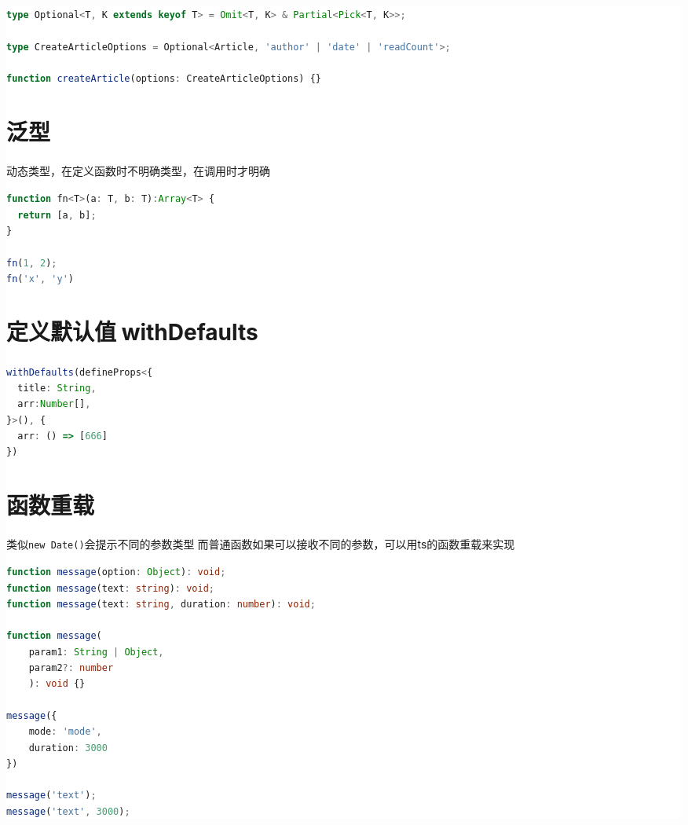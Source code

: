 ```ts
type Optional<T, K extends keyof T> = Omit<T, K> & Partial<Pick<T, K>>;

type CreateArticleOptions = Optional<Article, 'author' | 'date' | 'readCount'>;

function createArticle(options: CreateArticleOptions) {}
```

# 泛型

动态类型，在定义函数时不明确类型，在调用时才明确

```javascript
function fn<T>(a: T, b: T):Array<T> {
  return [a, b];
}

fn(1, 2);
fn('x', 'y')
```

# 定义默认值 withDefaults

```ts
withDefaults(defineProps<{
  title: String,
  arr:Number[],
}>(), {
  arr: () => [666]
})
```

# 函数重载

类似`new Date()`会提示不同的参数类型
而普通函数如果可以接收不同的参数，可以用ts的函数重载来实现
```ts
function message(option: Object): void;
function message(text: string): void;
function message(text: string, duration: number): void;

function message(
    param1: String | Object,
    param2?: number
    ): void {}

message({
    mode: 'mode',
    duration: 3000
})

message('text');
message('text', 3000);
```
